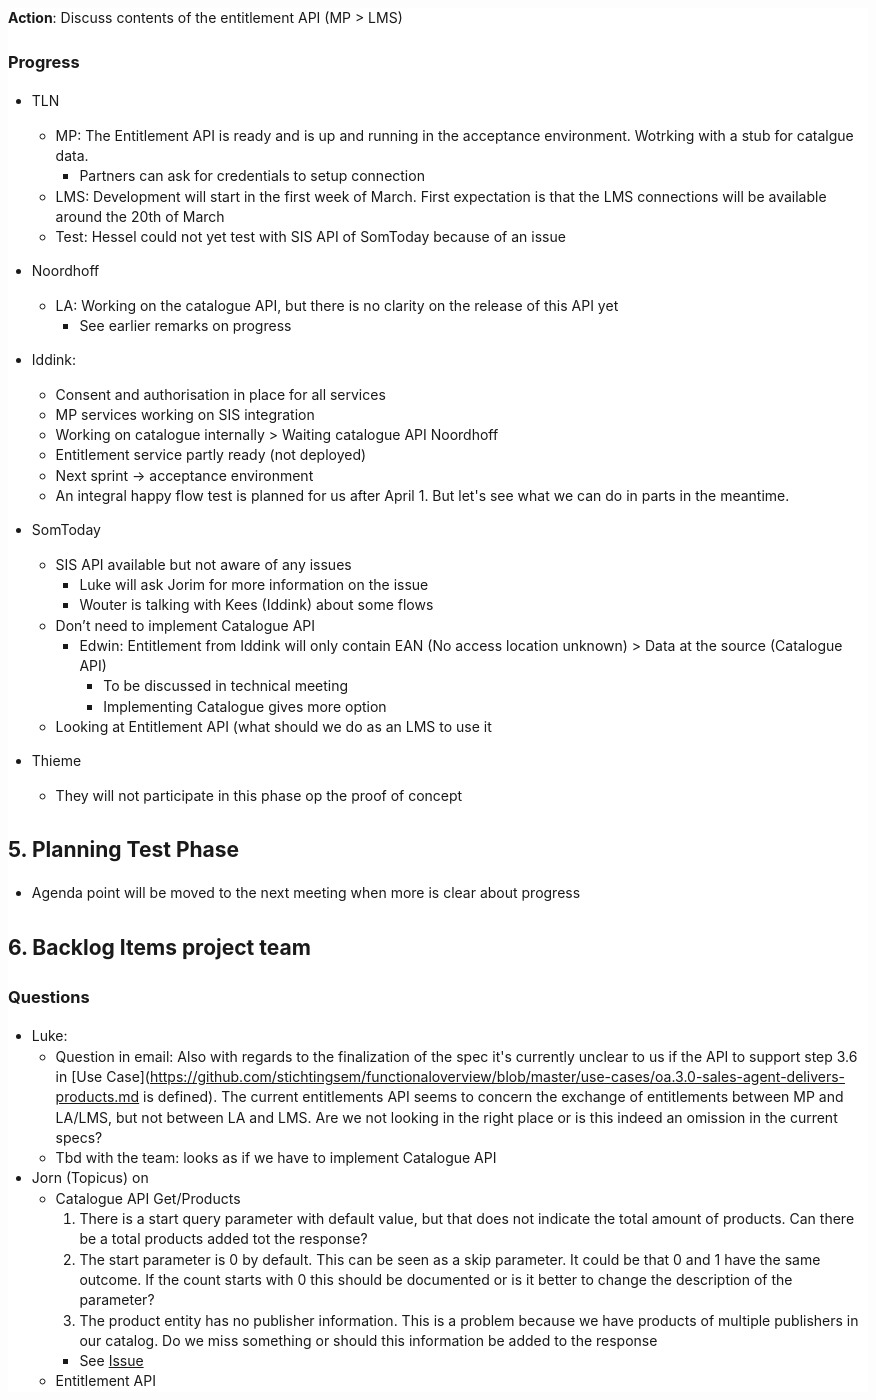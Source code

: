    **Action**: Discuss contents of the entitlement API (MP > LMS)   
      
### Progress  
   - TLN
     - MP: The Entitlement API is ready and is up and running in the acceptance environment. Wotrking with a stub for catalgue data.
         - Partners can ask for credentials to setup connection
     - LMS: Development will start in the first week of March. First expectation is that the LMS connections will be available around the 20th of March
     - Test: Hessel could not yet test with SIS API of SomToday because of an issue
   
   - Noordhoff
     - LA: Working on the catalogue API, but there is no clarity on the release of this API yet
         - See earlier remarks on progress  
   
   - Iddink:
     - Consent and authorisation in place for all services
     - MP services working on SIS integration
     - Working on catalogue internally > Waiting catalogue API Noordhoff
     - Entitlement service partly ready (not deployed)
     - Next sprint -> acceptance environment
     - An integral happy flow test is planned for us after April 1. But let's see what we can do in parts in the meantime. 
   
   - SomToday
     - SIS API available but not aware of any issues
         - Luke will ask Jorim for more information on the issue
         - Wouter is talking with Kees (Iddink) about some flows 
     - Don’t need to implement Catalogue API
         - Edwin: Entitlement from Iddink will only contain EAN (No access location unknown) > Data at the source (Catalogue API)
            - To be discussed in technical meeting
            - Implementing Catalogue gives more option
      - Looking at Entitlement API (what should we do as an LMS to use it
   
   - Thieme
     - They will not participate in this phase op the proof of concept

## 5. Planning Test Phase
  - Agenda point will be moved to the next meeting when more is clear about progress

## 6. Backlog Items project team

### Questions
- Luke:
   - Question in email: Also with regards to the finalization of the spec it's currently unclear to us if the API to support step 3.6 in [Use Case](https://github.com/stichtingsem/functionaloverview/blob/master/use-cases/oa.3.0-sales-agent-delivers-products.md is defined). The current entitlements API seems to concern the exchange of entitlements between MP and LA/LMS, but not between LA and LMS. Are we not looking in the right place or is this indeed an omission in the current specs?
  - Tbd with the team: looks as if we have to implement Catalogue API
- Jorn (Topicus) on 
   - Catalogue API Get/Products
     1. There is a start query parameter with default value, but that does not indicate the total amount of products. Can there be a total products added tot the response?
     2. The start parameter is 0 by default. This can be seen as a skip parameter. It could be that 0 and 1 have the same outcome. If the count starts with 0 this should be documented or is it better to change the description of the parameter?
     3. The product entity has no publisher information. This is a problem because we have products of multiple publishers in our catalog. Do we miss something or should this information be added to the response
     - See [Issue](https://github.com/stichtingsem/pilot-phase/issues/17) 
  - Entitlement API
